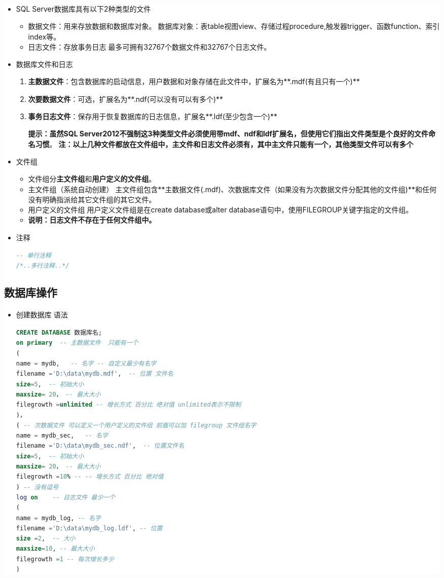   - SQL Server数据库具有以下2种类型的文件
  
    - 数据文件：用来存放数据和数据库对象。
      数据库对象：表table视图view、存储过程procedure,触发器trigger、函数function、索引index等。
    - 日志文件：存放事务日志
      最多可拥有32767个数据文件和32767个日志文件。
    
  - 数据库文件和日志
  
    1. **主数据文件**：包含数据库的启动信息，用户数据和对象存储在此文件中，扩展名为**.mdf(有且只有一个)**
  
    2. **次要数据文件**：可选，扩展名为**.ndf(可以没有可以有多个)**
  
    3. **事务日志文件**：保存用于恢复数据库的日志信息，扩展名**.ldf(至少包含一个)**
  
       **提示：虽然SQL Server2012不强制这3种类型文件必须使用带mdf、ndf和ldf扩展名，但使用它们指出文件类型是个良好的文件命名习惯**。
       **注：以上几种文件都放在文件组中，主文件和日志文件必须有，其中主文件只能有一个，其他类型文件可以有多个**
    
  - 文件组
  
    - 文件组分**主文件组**和**用户定义的文件组**。
    - 主文件组（系统自动创建）
      主文件组包含**主数据文件(.mdf)、次数据库文件（如果没有为次数据文件分配其他的文件组)**和任何没有明确指派给其它文件组的其它文件。
    - 用户定义的文件组
      用户定义文件组是在create database或alter database语句中，使用FILEGROUP关键字指定的文件组。
    - **说明：日志文件不存在于任何文件组中。**
    
  - 注释
  
    ```sql
    -- 单行注释
    /*..多行注释..*/
    ```

## 数据库操作

- 创建数据库 语法 

  ```sql
  CREATE DATABASE 数据库名;
  on primary  -- 主数据文件  只能有一个
  (
  name = mydb,   -- 名字 -- 自定义最少有名字
  filename ='D:\data\mydb.mdf',  -- 位置 文件名
  size=5,  -- 初始大小 
  maxsize= 20， -- 最大大小 
  filegrowth =unlimited -- 增长方式 百分比 绝对值 unlimited表示不限制
  )，
  ( -- 次数据文件 可以定义一个用户定义的文件组 前面可以加 filegroup 文件组名字 
  name = mydb_sec,   -- 名字
  filename ='D:\data\mydb_sec.ndf',  -- 位置文件名
  size=5,  -- 初始大小  
  maxsize= 20， -- 最大大小
  filegrowth =10% -- -- 增长方式 百分比 绝对值
  ) -- 没有逗号 
  log on    -- 日志文件 最少一个
  (
  name = mydb_log, -- 名字
  filename ='D:\data\mydb_log.ldf', -- 位置
  size =2,  -- 大小  
  maxsize=10, -- 最大大小
  filegrowth =1 -- 每次增长多少
  )
  ```
